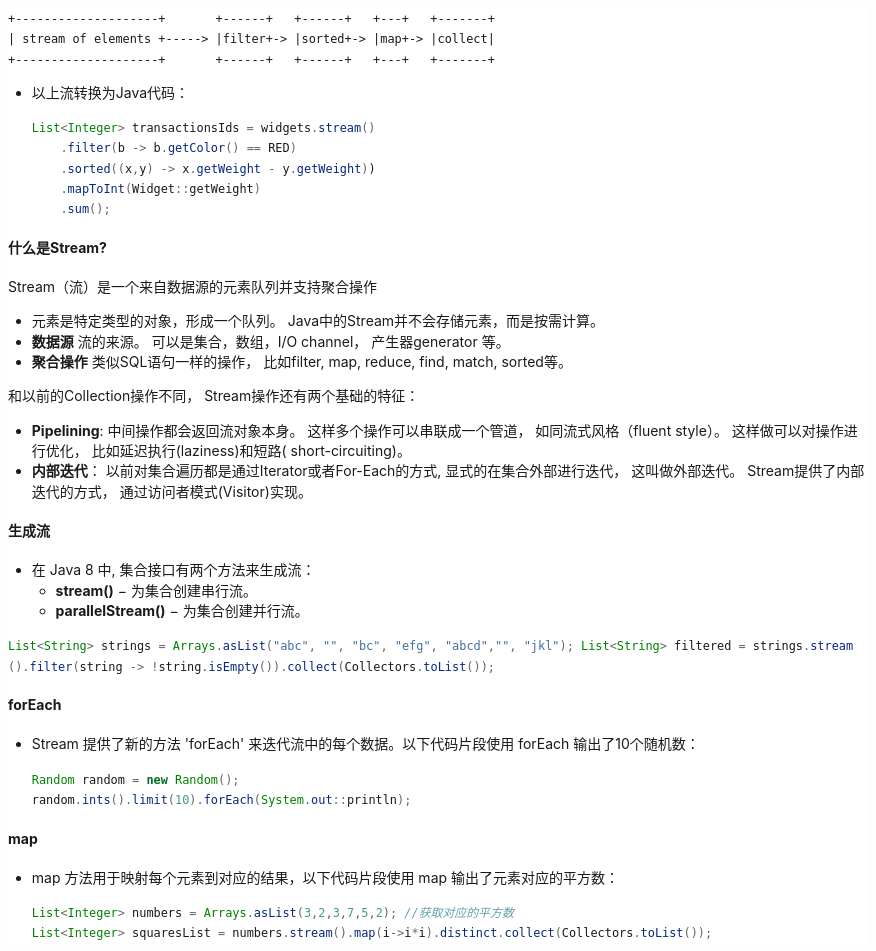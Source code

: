   ```
  +--------------------+       +------+   +------+   +---+   +-------+
  | stream of elements +-----> |filter+-> |sorted+-> |map+-> |collect|
  +--------------------+       +------+   +------+   +---+   +-------+
  ```

* 以上流转换为Java代码：

  ```java
  List<Integer> transactionsIds = widgets.stream()
      .filter(b -> b.getColor() == RED)
      .sorted((x,y) -> x.getWeight - y.getWeight))
      .mapToInt(Widget::getWeight)
      .sum();
  ```

#### 什么是Stream?

Stream（流）是一个来自数据源的元素队列并支持聚合操作

* 元素是特定类型的对象，形成一个队列。 Java中的Stream并不会存储元素，而是按需计算。
* **数据源** 流的来源。 可以是集合，数组，I/O channel， 产生器generator 等。
* **聚合操作** 类似SQL语句一样的操作， 比如filter, map, reduce, find, match, sorted等。

和以前的Collection操作不同， Stream操作还有两个基础的特征：

* **Pipelining**: 中间操作都会返回流对象本身。 这样多个操作可以串联成一个管道， 如同流式风格（fluent style）。 这样做可以对操作进行优化， 比如延迟执行(laziness)和短路( short-circuiting)。
* **内部迭代**： 以前对集合遍历都是通过Iterator或者For-Each的方式, 显式的在集合外部进行迭代， 这叫做外部迭代。 Stream提供了内部迭代的方式， 通过访问者模式(Visitor)实现。

#### 生成流

* 在 Java 8 中, 集合接口有两个方法来生成流：
  - **stream()** − 为集合创建串行流。
  - **parallelStream()** − 为集合创建并行流。

```java
List<String> strings = Arrays.asList("abc", "", "bc", "efg", "abcd","", "jkl"); List<String> filtered = strings.stream().filter(string -> !string.isEmpty()).collect(Collectors.toList());
```

#### forEach

* Stream 提供了新的方法 'forEach' 来迭代流中的每个数据。以下代码片段使用 forEach 输出了10个随机数：

  ```java
  Random random = new Random();
  random.ints().limit(10).forEach(System.out::println);
  ```

#### map

* map 方法用于映射每个元素到对应的结果，以下代码片段使用 map 输出了元素对应的平方数：

  ```java
  List<Integer> numbers = Arrays.asList(3,2,3,7,5,2); //获取对应的平方数
  List<Integer> squaresList = numbers.stream().map(i->i*i).distinct.collect(Collectors.toList());
  ```
